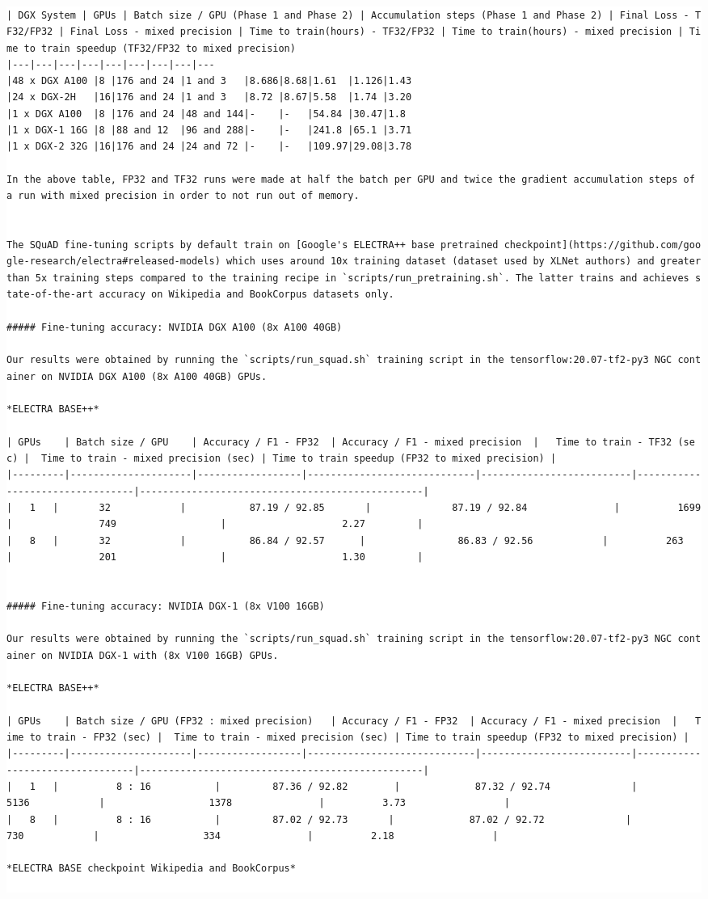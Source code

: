 ```
| DGX System | GPUs | Batch size / GPU (Phase 1 and Phase 2) | Accumulation steps (Phase 1 and Phase 2) | Final Loss - TF32/FP32 | Final Loss - mixed precision | Time to train(hours) - TF32/FP32 | Time to train(hours) - mixed precision | Time to train speedup (TF32/FP32 to mixed precision)
|---|---|---|---|---|---|---|---|---
|48 x DGX A100 |8 |176 and 24 |1 and 3   |8.686|8.68|1.61  |1.126|1.43  
|24 x DGX-2H   |16|176 and 24 |1 and 3   |8.72 |8.67|5.58  |1.74 |3.20
|1 x DGX A100  |8 |176 and 24 |48 and 144|-    |-   |54.84 |30.47|1.8
|1 x DGX-1 16G |8 |88 and 12  |96 and 288|-    |-   |241.8 |65.1 |3.71
|1 x DGX-2 32G |16|176 and 24 |24 and 72 |-    |-   |109.97|29.08|3.78
 
In the above table, FP32 and TF32 runs were made at half the batch per GPU and twice the gradient accumulation steps of a run with mixed precision in order to not run out of memory.
 
 
The SQuAD fine-tuning scripts by default train on [Google's ELECTRA++ base pretrained checkpoint](https://github.com/google-research/electra#released-models) which uses around 10x training dataset (dataset used by XLNet authors) and greater than 5x training steps compared to the training recipe in `scripts/run_pretraining.sh`. The latter trains and achieves state-of-the-art accuracy on Wikipedia and BookCorpus datasets only.
 
##### Fine-tuning accuracy: NVIDIA DGX A100 (8x A100 40GB)
 
Our results were obtained by running the `scripts/run_squad.sh` training script in the tensorflow:20.07-tf2-py3 NGC container on NVIDIA DGX A100 (8x A100 40GB) GPUs. 
 
*ELECTRA BASE++*
 
| GPUs    | Batch size / GPU    | Accuracy / F1 - FP32  | Accuracy / F1 - mixed precision  |   Time to train - TF32 (sec) |  Time to train - mixed precision (sec) | Time to train speedup (FP32 to mixed precision) | 
|---------|---------------------|------------------|-----------------------------|--------------------------|---------------------------------|-------------------------------------------------|
|   1   |       32            |           87.19 / 92.85       |              87.19 / 92.84               |          1699                |               749                  |                    2.27         |
|   8   |       32            |           86.84 / 92.57      |                86.83 / 92.56            |          263                |               201                  |                    1.30         |
 
 
##### Fine-tuning accuracy: NVIDIA DGX-1 (8x V100 16GB)
 
Our results were obtained by running the `scripts/run_squad.sh` training script in the tensorflow:20.07-tf2-py3 NGC container on NVIDIA DGX-1 with (8x V100 16GB) GPUs.
 
*ELECTRA BASE++*
 
| GPUs    | Batch size / GPU (FP32 : mixed precision)   | Accuracy / F1 - FP32  | Accuracy / F1 - mixed precision  |   Time to train - FP32 (sec) |  Time to train - mixed precision (sec) | Time to train speedup (FP32 to mixed precision) |       
|---------|---------------------|------------------|-----------------------------|--------------------------|---------------------------------|-------------------------------------------------|
|   1   |          8 : 16           |         87.36 / 92.82        |             87.32 / 92.74              |              5136            |                  1378               |          3.73                 |
|   8   |          8 : 16           |         87.02 / 92.73       |             87.02 / 92.72              |              730            |                  334               |          2.18                 |
 
*ELECTRA BASE checkpoint Wikipedia and BookCorpus*
 
```